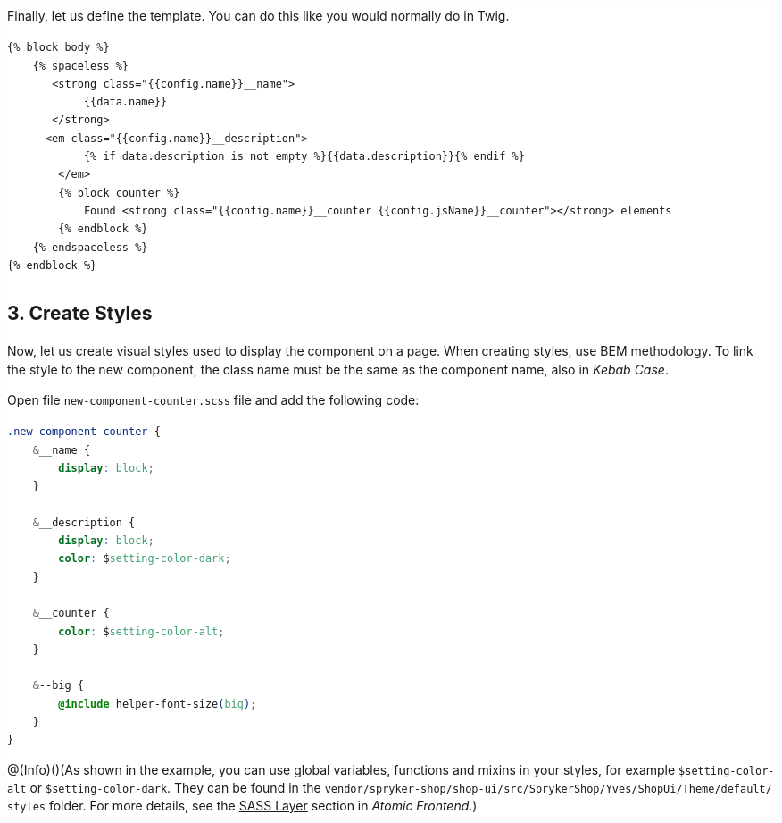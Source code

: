 Finally, let us define the template. You can do this like you would normally do in Twig.

```twig
{% block body %}
    {% spaceless %}
       <strong class="{{config.name}}__name">
            {{data.name}}
       </strong>
      <em class="{{config.name}}__description">
            {% if data.description is not empty %}{{data.description}}{% endif %}
        </em>
        {% block counter %}
            Found <strong class="{{config.name}}__counter {{config.jsName}}__counter"></strong> elements
        {% endblock %}
    {% endspaceless %}
{% endblock %}
```

## 3. Create Styles
Now, let us create visual styles used to display the component on a page. When creating styles, use [BEM methodology](https://en.bem.info/methodology/css/). To link the style to the new component, the class name must be the same as the component name, also in _Kebab Case_.

Open file `new-component-counter.scss` file and add the following code:

```css
.new-component-counter {
    &__name {
        display: block;
    }

    &__description {
        display: block;
        color: $setting-color-dark;
    }

    &__counter {
        color: $setting-color-alt;
    }

    &--big {
        @include helper-font-size(big);
    }
}
```

@(Info)()(As shown in the example, you can use global variables, functions and mixins in your styles, for example `$setting-color-alt` or `$setting-color-dark`. They can be found in the `vendor/spryker-shop/shop-ui/src/SprykerShop/Yves/ShopUi/Theme/default/styles` folder. For more details, see the [SASS Layer](https://documentation.spryker.com/docs/atomic-frontend#sass-layer) section in _Atomic Frontend_.)
